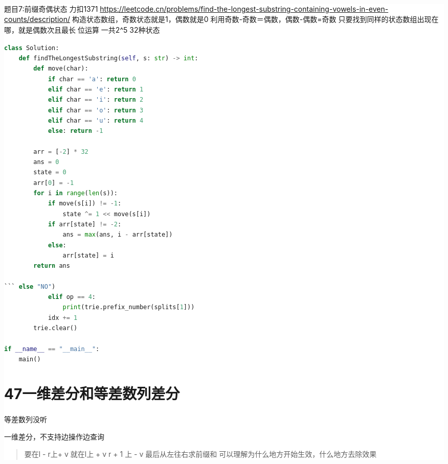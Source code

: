 题目7:前缀奇偶状态
力扣1371
https://leetcode.cn/problems/find-the-longest-substring-containing-vowels-in-even-counts/description/
构造状态数组，奇数状态就是1，偶数就是0
利用奇数-奇数＝偶数，偶数-偶数=奇数
只要找到同样的状态数组出现在哪，就是偶数次且最长
位运算
一共2^5 32种状态
```py
class Solution:
    def findTheLongestSubstring(self, s: str) -> int:
        def move(char):
            if char == 'a': return 0
            elif char == 'e': return 1
            elif char == 'i': return 2
            elif char == 'o': return 3
            elif char == 'u': return 4
            else: return -1

        arr = [-2] * 32
        ans = 0
        state = 0
        arr[0] = -1
        for i in range(len(s)):
            if move(s[i]) != -1:
                state ^= 1 << move(s[i])
            if arr[state] != -2:
                ans = max(ans, i - arr[state])
            else:
                arr[state] = i
        return ans

``` else "NO")
            elif op == 4:
                print(trie.prefix_number(splits[1]))
            idx += 1
        trie.clear()

if __name__ == "__main__":
    main()
```

# 47一维差分和等差数列差分
等差数列没听

一维差分，不支持边操作边查询
>要在l - r上+ v
就在l上 + v     r + 1 上 - v
最后从左往右求前缀和
可以理解为什么地方开始生效，什么地方去除效果
